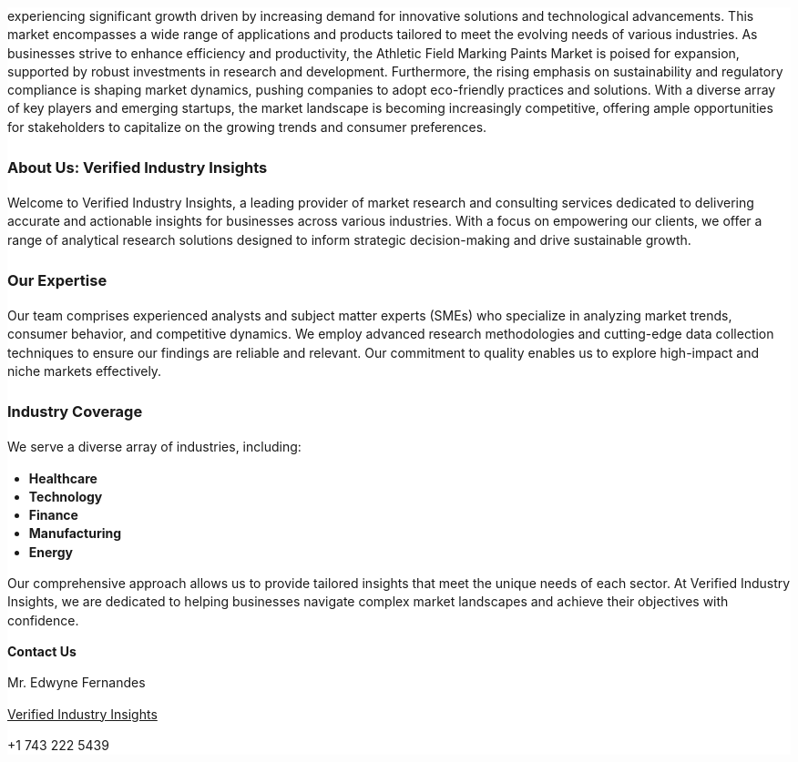 experiencing significant growth driven by increasing demand for innovative solutions and technological advancements. This market encompasses a wide range of applications and products tailored to meet the evolving needs of various industries. As businesses strive to enhance efficiency and productivity, the Athletic Field Marking Paints Market is poised for expansion, supported by robust investments in research and development. Furthermore, the rising emphasis on sustainability and regulatory compliance is shaping market dynamics, pushing companies to adopt eco-friendly practices and solutions. With a diverse array of key players and emerging startups, the market landscape is becoming increasingly competitive, offering ample opportunities for stakeholders to capitalize on the growing trends and consumer preferences.</p><h3>About Us: Verified Industry Insights</h3><p>Welcome to Verified Industry Insights, a leading provider of market research and consulting services dedicated to delivering accurate and actionable insights for businesses across various industries. With a focus on empowering our clients, we offer a range of analytical research solutions designed to inform strategic decision-making and drive sustainable growth.</p><h3>Our Expertise</h3><p>Our team comprises experienced analysts and subject matter experts (SMEs) who specialize in analyzing market trends, consumer behavior, and competitive dynamics. We employ advanced research methodologies and cutting-edge data collection techniques to ensure our findings are reliable and relevant. Our commitment to quality enables us to explore high-impact and niche markets effectively.</p><h3>Industry Coverage</h3><p>We serve a diverse array of industries, including:</p><ul><li><strong>Healthcare</strong></li><li><strong>Technology</strong></li><li><strong>Finance</strong></li><li><strong>Manufacturing</strong></li><li><strong>Energy</strong></li></ul><p>Our comprehensive approach allows us to provide tailored insights that meet the unique needs of each sector. At Verified Industry Insights, we are dedicated to helping businesses navigate complex market landscapes and achieve their objectives with confidence.</p><p><strong>Contact Us</strong></p><p>Mr. Edwyne Fernandes</p><p><a href="https://www.verifiedindustryinsights.com/">Verified Industry Insights</a></p><p>+1 743 222 5439</p>
